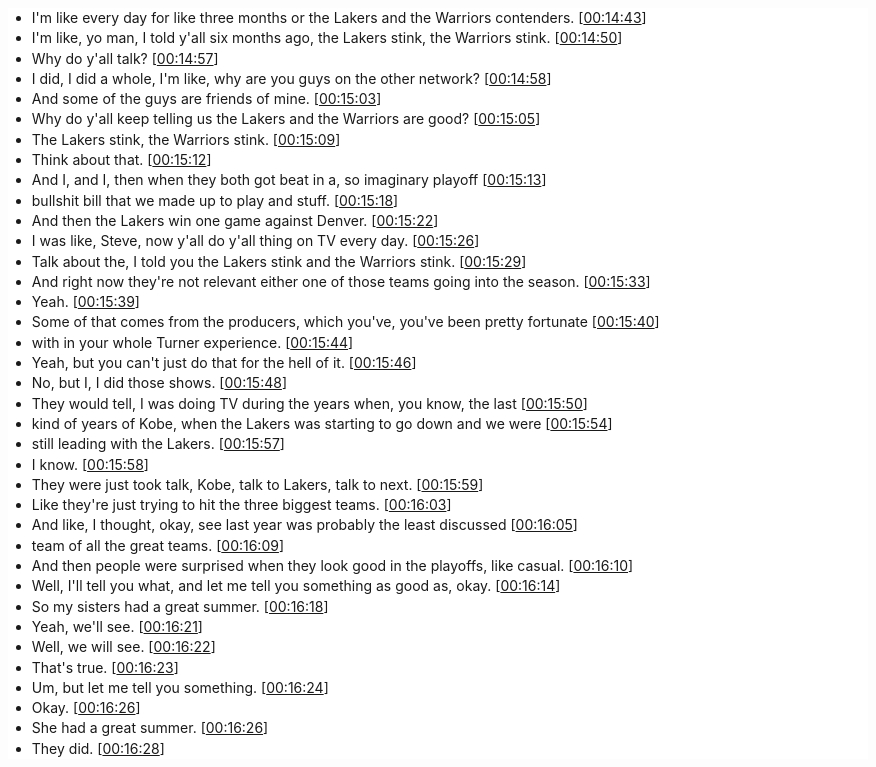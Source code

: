 *  I'm like every day for like three months or the Lakers and the Warriors contenders. [[00:14:43](https://www.youtube.com/watch?v=GOFwOXtG8I4&t=883.98s)]
*  I'm like, yo man, I told y'all six months ago, the Lakers stink, the Warriors stink. [[00:14:50](https://www.youtube.com/watch?v=GOFwOXtG8I4&t=890.9s)]
*  Why do y'all talk? [[00:14:57](https://www.youtube.com/watch?v=GOFwOXtG8I4&t=897.5s)]
*  I did, I did a whole, I'm like, why are you guys on the other network? [[00:14:58](https://www.youtube.com/watch?v=GOFwOXtG8I4&t=898.7s)]
*  And some of the guys are friends of mine. [[00:15:03](https://www.youtube.com/watch?v=GOFwOXtG8I4&t=903.74s)]
*  Why do y'all keep telling us the Lakers and the Warriors are good? [[00:15:05](https://www.youtube.com/watch?v=GOFwOXtG8I4&t=905.38s)]
*  The Lakers stink, the Warriors stink. [[00:15:09](https://www.youtube.com/watch?v=GOFwOXtG8I4&t=909.5s)]
*  Think about that. [[00:15:12](https://www.youtube.com/watch?v=GOFwOXtG8I4&t=912.5799999999999s)]
*  And I, and I, then when they both got beat in a, so imaginary playoff [[00:15:13](https://www.youtube.com/watch?v=GOFwOXtG8I4&t=913.62s)]
*  bullshit bill that we made up to play and stuff. [[00:15:18](https://www.youtube.com/watch?v=GOFwOXtG8I4&t=918.78s)]
*  And then the Lakers win one game against Denver. [[00:15:22](https://www.youtube.com/watch?v=GOFwOXtG8I4&t=922.38s)]
*  I was like, Steve, now y'all do y'all thing on TV every day. [[00:15:26](https://www.youtube.com/watch?v=GOFwOXtG8I4&t=926.02s)]
*  Talk about the, I told you the Lakers stink and the Warriors stink. [[00:15:29](https://www.youtube.com/watch?v=GOFwOXtG8I4&t=929.9s)]
*  And right now they're not relevant either one of those teams going into the season. [[00:15:33](https://www.youtube.com/watch?v=GOFwOXtG8I4&t=933.42s)]
*  Yeah. [[00:15:39](https://www.youtube.com/watch?v=GOFwOXtG8I4&t=939.82s)]
*  Some of that comes from the producers, which you've, you've been pretty fortunate [[00:15:40](https://www.youtube.com/watch?v=GOFwOXtG8I4&t=940.22s)]
*  with in your whole Turner experience. [[00:15:44](https://www.youtube.com/watch?v=GOFwOXtG8I4&t=944.38s)]
*  Yeah, but you can't just do that for the hell of it. [[00:15:46](https://www.youtube.com/watch?v=GOFwOXtG8I4&t=946.0600000000001s)]
*  No, but I, I did those shows. [[00:15:48](https://www.youtube.com/watch?v=GOFwOXtG8I4&t=948.42s)]
*  They would tell, I was doing TV during the years when, you know, the last [[00:15:50](https://www.youtube.com/watch?v=GOFwOXtG8I4&t=950.26s)]
*  kind of years of Kobe, when the Lakers was starting to go down and we were [[00:15:54](https://www.youtube.com/watch?v=GOFwOXtG8I4&t=954.42s)]
*  still leading with the Lakers. [[00:15:57](https://www.youtube.com/watch?v=GOFwOXtG8I4&t=957.34s)]
*  I know. [[00:15:58](https://www.youtube.com/watch?v=GOFwOXtG8I4&t=958.94s)]
*  They were just took talk, Kobe, talk to Lakers, talk to next. [[00:15:59](https://www.youtube.com/watch?v=GOFwOXtG8I4&t=959.26s)]
*  Like they're just trying to hit the three biggest teams. [[00:16:03](https://www.youtube.com/watch?v=GOFwOXtG8I4&t=963.14s)]
*  And like, I thought, okay, see last year was probably the least discussed [[00:16:05](https://www.youtube.com/watch?v=GOFwOXtG8I4&t=965.3s)]
*  team of all the great teams. [[00:16:09](https://www.youtube.com/watch?v=GOFwOXtG8I4&t=969.46s)]
*  And then people were surprised when they look good in the playoffs, like casual. [[00:16:10](https://www.youtube.com/watch?v=GOFwOXtG8I4&t=970.98s)]
*  Well, I'll tell you what, and let me tell you something as good as, okay. [[00:16:14](https://www.youtube.com/watch?v=GOFwOXtG8I4&t=974.78s)]
*  So my sisters had a great summer. [[00:16:18](https://www.youtube.com/watch?v=GOFwOXtG8I4&t=978.18s)]
*  Yeah, we'll see. [[00:16:21](https://www.youtube.com/watch?v=GOFwOXtG8I4&t=981.3s)]
*  Well, we will see. [[00:16:22](https://www.youtube.com/watch?v=GOFwOXtG8I4&t=982.66s)]
*  That's true. [[00:16:23](https://www.youtube.com/watch?v=GOFwOXtG8I4&t=983.7s)]
*  Um, but let me tell you something. [[00:16:24](https://www.youtube.com/watch?v=GOFwOXtG8I4&t=984.78s)]
*  Okay. [[00:16:26](https://www.youtube.com/watch?v=GOFwOXtG8I4&t=986.46s)]
*  She had a great summer. [[00:16:26](https://www.youtube.com/watch?v=GOFwOXtG8I4&t=986.78s)]
*  They did. [[00:16:28](https://www.youtube.com/watch?v=GOFwOXtG8I4&t=988.34s)]